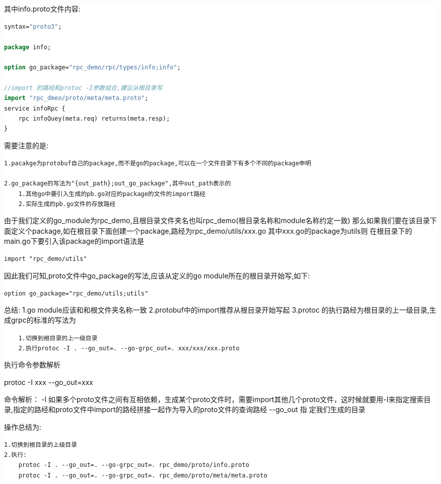 其中info.proto文件内容:

```protobuf
syntax="proto3";

package info;

option go_package="rpc_demo/rpc/types/info;info";

//import 的路经和protoc -I参数组合,建议从根目录写
import "rpc_dmeo/proto/meta/meta.proto";
service infoRpc {
    rpc infoQuey(meta.req) returns(meta.resp);
}
```
需要注意的是:
    
    1.pacakge为protobuf自己的package,而不是go的package,可以在一个文件目录下有多个不同的package申明

    2.go_package的写法为"{out_path};out_go_package",其中out_path表示的
        1.其他go中要引入生成的pb.go对应的package的文件的import路经
        2.实际生成的pb.go文件的存放路经


由于我们定义的go_module为rpc_demo,且根目录文件夹名也叫rpc_demo(根目录名称和module名称约定一致)
那么如果我们要在该目录下面定义个package,如在根目录下面创建一个package,路经为rpc_demo/utils/xxx.go 其中xxx.go的package为utils则
在根目录下的main.go下要引入该package的import语法是

    import "rpc_demo/utils"

因此我们可知,proto文件中go_package的写法,应该从定义的go module所在的根目录开始写,如下:
    
    option go_package="rpc_demo/utils;utils"


总结:
    1.go module应该和和根文件夹名称一致
    2.protobuf中的import推荐从根目录开始写起
    3.protoc 的执行路经为根目录的上一级目录,生成grpc的标准的写法为

        1.切换到根目录的上一级目录
        2.执行protoc -I . --go_out=. --go-grpc_out=. xxx/xxx/xxx.proto

执行命令参数解析

protoc -I xxx --go_out=xxx



命令解析：
-I 
    如果多个proto文件之间有互相依赖，生成某个proto文件时，需要import其他几个proto文件，这时候就要用-I来指定搜索目录,指定的路经和proto文件中import的路经拼接一起作为导入的proto文件的查询路经
--go_out 指
    定我们生成的目录
    
操作总结为:

    1.切换到根目录的上级目录
    2.执行:
        protoc -I . --go_out=. --go-grpc_out=. rpc_demo/proto/info.proto
        protoc -I . --go_out=. --go-grpc_out=. rpc_demo/proto/meta/meta.proto
